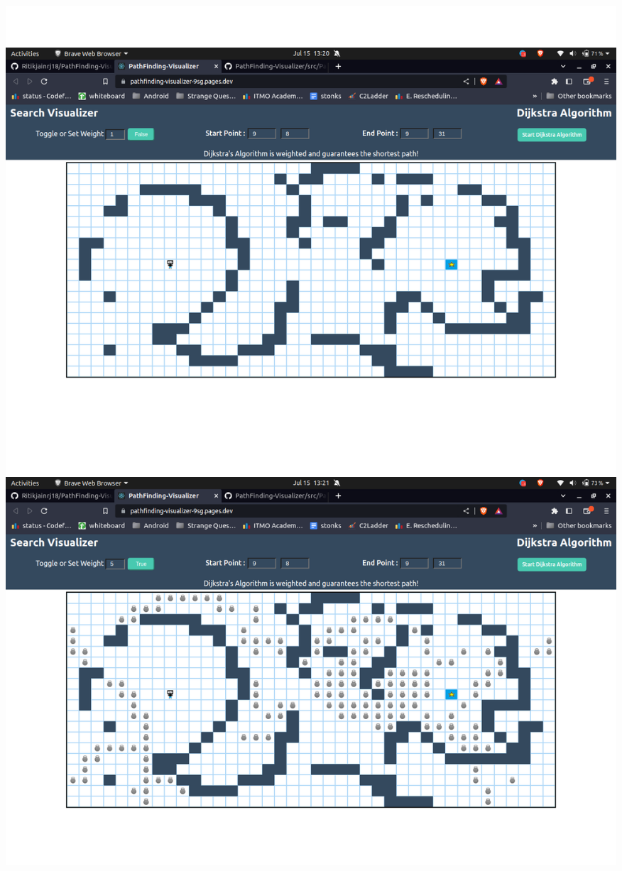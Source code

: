<img src="./screenshots/blocked.png" height="600">
<img src="./screenshots/weight.png" height="600">